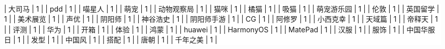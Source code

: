 | 大司马 | 1 |
| pdd | 1 |
| 喵星人 | 1 |
| 萌宠 | 1 |
| 动物观察局 | 1 |
| 猫咪 | 1 |
| 橘猫 | 1 |
| 吸猫 | 1 |
| 萌宠游乐园 | 1 |
| 伦敦 | 1 |
| 英国留学 | 1 |
| 美术展览 | 1 |
| 声优 | 1 |
| 阴阳师 | 1 |
| 神谷浩史 | 1 |
| 阴阳师手游 | 1 |
| CG | 1 |
| 阿修罗 | 1 |
| 小西克幸 | 1 |
| 天域篇 | 1 |
| 帝释天 | 1 |
| 评测 | 1 |
| 华为 | 1 |
| 开箱 | 1 |
| 体验 | 1 |
| 鸿蒙 | 1 |
| huawei | 1 |
| HarmonyOS | 1 |
| MatePad | 1 |
| 汉服 | 1 |
| 服饰 | 1 |
| 中国华服日 | 1 |
| 发型 | 1 |
| 中国风 | 1 |
| 搭配 | 1 |
| 唐朝 | 1 |
| 千年之美 | 1 |
